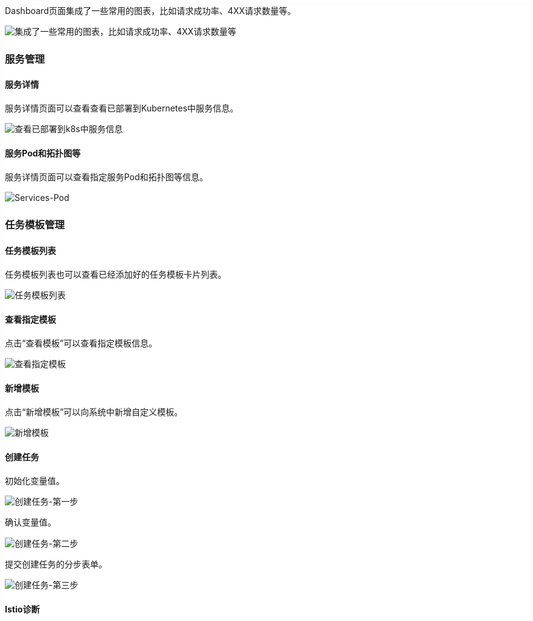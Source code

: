 Dashboard页面集成了一些常用的图表，比如请求成功率、4XX请求数量等。

![集成了一些常用的图表，比如请求成功率、4XX请求数量等](889d06cbgy1fwjbpzdo15j20zk0j3gp9.jpg)

### 服务管理

#### 服务详情

服务详情页面可以查看查看已部署到Kubernetes中服务信息。

![查看已部署到k8s中服务信息](889d06cbgy1fwjbpzlkpaj20zk0sn798.jpg)

#### 服务Pod和拓扑图等

服务详情页面可以查看指定服务Pod和拓扑图等信息。

![Services-Pod](889d06cbgy1fwjbpzdu3kj20zk0tg78s.jpg)

### 任务模板管理

#### 任务模板列表

任务模板列表也可以查看已经添加好的任务模板卡片列表。

![任务模板列表](889d06cbgy1fwjbpze4dxj20zk0hqad7.jpg)

#### 查看指定模板

点击“查看模板”可以查看指定模板信息。

![查看指定模板](889d06cbgy1fwjbpzgotbj20zk0io417.jpg)

#### 新增模板

点击“新增模板”可以向系统中新增自定义模板。

![新增模板](889d06cbgy1fwjbpzk3gkj20zk0ion0d.jpg)

#### 创建任务

初始化变量值。

![创建任务-第一步](889d06cbgy1fwjbpzcuinj20zk0iota3.jpg)

确认变量值。

![创建任务-第二步](889d06cbgy1fwjbpzibuqj20zk0ioabm.jpg)

提交创建任务的分步表单。

![创建任务-第三步](889d06cbgy1fwjbpzifhzj20zk0ix75v.jpg)

#### Istio诊断
